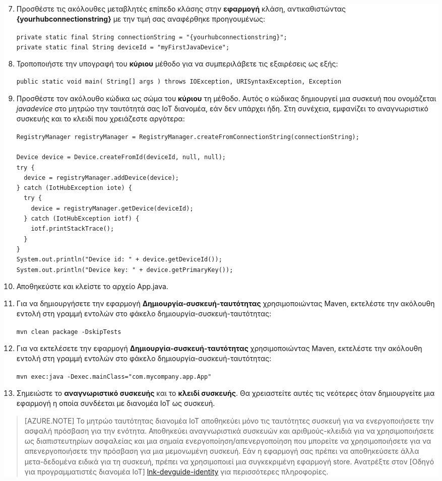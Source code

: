 7. Προσθέστε τις ακόλουθες μεταβλητές επίπεδο κλάσης στην **εφαρμογή** κλάση, αντικαθιστώντας **{yourhubconnectionstring}** με την τιμή σας αναφέρθηκε προηγουμένως:

    ```
    private static final String connectionString = "{yourhubconnectionstring}";
    private static final String deviceId = "myFirstJavaDevice";
    
    ```
    
8. Τροποποιήστε την υπογραφή του **κύριου** μέθοδο για να συμπεριλάβετε τις εξαιρέσεις ως εξής:

    ```
    public static void main( String[] args ) throws IOException, URISyntaxException, Exception
    ```
    
9. Προσθέστε τον ακόλουθο κώδικα ως σώμα του **κύριου** τη μέθοδο. Αυτός ο κώδικας δημιουργεί μια συσκευή που ονομάζεται *javadevice* στο μητρώο την ταυτότητά σας IoT διανομέα, εάν δεν υπάρχει ήδη. Στη συνέχεια, εμφανίζει το αναγνωριστικό συσκευής και το κλειδί που χρειάζεστε αργότερα:

    ```
    RegistryManager registryManager = RegistryManager.createFromConnectionString(connectionString);

    Device device = Device.createFromId(deviceId, null, null);
    try {
      device = registryManager.addDevice(device);
    } catch (IotHubException iote) {
      try {
        device = registryManager.getDevice(deviceId);
      } catch (IotHubException iotf) {
        iotf.printStackTrace();
      }
    }
    System.out.println("Device id: " + device.getDeviceId());
    System.out.println("Device key: " + device.getPrimaryKey());
    ```

10. Αποθηκεύστε και κλείστε το αρχείο App.java.

11. Για να δημιουργήσετε την εφαρμογή **Δημιουργία-συσκευή-ταυτότητας** χρησιμοποιώντας Maven, εκτελέστε την ακόλουθη εντολή στη γραμμή εντολών στο φάκελο δημιουργία-συσκευή-ταυτότητας:

    ```
    mvn clean package -DskipTests
    ```

12. Για να εκτελέσετε την εφαρμογή **Δημιουργία-συσκευή-ταυτότητας** χρησιμοποιώντας Maven, εκτελέστε την ακόλουθη εντολή στη γραμμή εντολών στο φάκελο δημιουργία-συσκευή-ταυτότητας:

    ```
    mvn exec:java -Dexec.mainClass="com.mycompany.app.App"
    ```

13. Σημειώστε το **αναγνωριστικό συσκευής** και το **κλειδί συσκευής**. Θα χρειαστείτε αυτές τις νεότερες όταν δημιουργείτε μια εφαρμογή η οποία συνδέεται με διανομέα IoT ως συσκευή.

> [AZURE.NOTE] Το μητρώο ταυτότητας διανομέα IoT αποθηκεύει μόνο τις ταυτότητες συσκευή για να ενεργοποιήσετε την ασφαλή πρόσβαση για την ενότητα. Αποθηκεύει αναγνωριστικά συσκευών και αριθμούς-κλειδιά για να χρησιμοποιήσετε ως διαπιστευτηρίων ασφαλείας και μια σημαία ενεργοποίηση/απενεργοποίηση που μπορείτε να χρησιμοποιήσετε για να απενεργοποιήσετε την πρόσβαση για μια μεμονωμένη συσκευή. Εάν η εφαρμογή σας πρέπει να αποθηκεύσετε άλλα μετα-δεδομένα ειδικά για τη συσκευή, πρέπει να χρησιμοποιεί μια συγκεκριμένη εφαρμογή store. Ανατρέξτε στον [Οδηγό για προγραμματιστές διανομέα IoT] [ lnk-devguide-identity] για περισσότερες πληροφορίες.


[6]: ./media/iot-hub-java-java-getstarted/create-iot-hub6.png
[7]: ./media/iot-hub-java-java-getstarted/runapp1.png
[8]: ./media/iot-hub-java-java-getstarted/runapp2.png
[43]: ./media/iot-hub-java-java-getstarted/usage.png
[lnk-transient-faults]: https://msdn.microsoft.com/library/hh680901(v=pandp.50).aspx
[lnk-eventhubs-tutorial]: ../event-hubs/event-hubs-csharp-ephcs-getstarted.md
[lnk-devguide-identity]: iot-hub-devguide-identity-registry.md
[lnk-event-hubs-overview]: ../event-hubs/event-hubs-overview.md
[lnk-dev-setup]: https://github.com/Azure/azure-iot-sdks/blob/master/doc/get_started/java-devbox-setup.md
[lnk-process-d2c-tutorial]: iot-hub-csharp-csharp-process-d2c.md
[lnk-hub-sdks]: iot-hub-devguide-sdks.md
[lnk-free-trial]: http://azure.microsoft.com/pricing/free-trial/
[lnk-portal]: https://portal.azure.com/
[lnk-device-management]: iot-hub-device-management-get-started.md
[lnk-gateway-SDK]: iot-hub-linux-gateway-sdk-get-started.md
[lnk-connect-device]: https://azure.microsoft.com/develop/iot/
